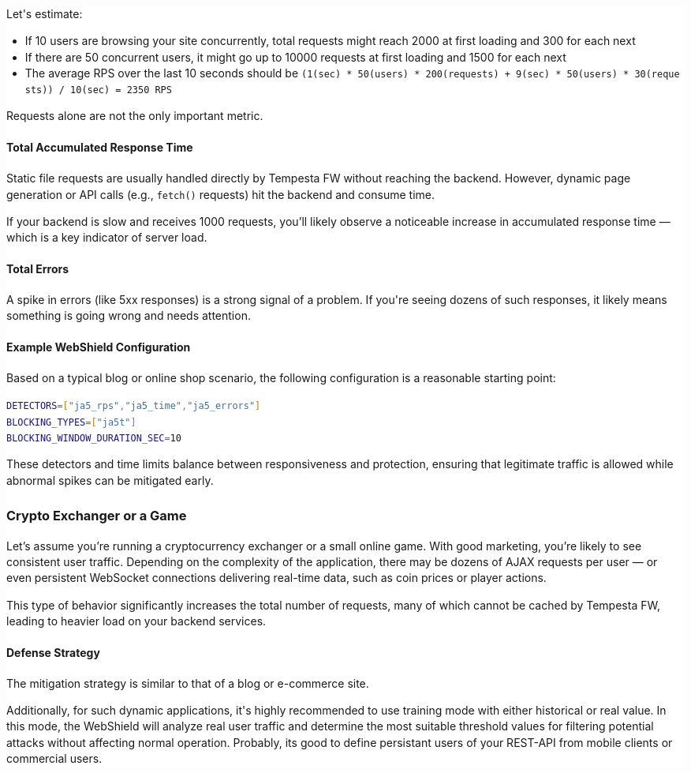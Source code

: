Let's estimate:
- If 10 users are browsing your site concurrently, total requests might reach 2000 at first loading and 300 for each next
- If there are 50 concurrent users, it might go up to 10000 requests at first loading and 1500 for each next
- The average RPS over the last 10 seconds should be `(1(sec) * 50(users) * 200(requests) + 9(sec) * 50(users) * 30(requests)) / 10(sec) = 2350 RPS` 

Requests alone are not the only important metric.

#### Total Accumulated Response Time
Static file requests are usually handled directly by Tempesta FW without reaching the backend.
However, dynamic page generation or API calls (e.g., `fetch()` requests) hit the backend and consume time.

If your backend is slow and receives 1000 requests, you’ll likely observe a noticeable increase in accumulated response time —
which is a key indicator of server load.

#### Total Errors
A spike in errors (like 5xx responses) is a strong signal of a problem.
If you're seeing dozens of such responses, it likely means something is going wrong and needs attention.

#### Example WebShield Configuration
Based on a typical blog or online shop scenario, the following configuration is a reasonable starting point:

```bash
DETECTORS=["ja5_rps","ja5_time","ja5_errors"]
BLOCKING_TYPES=["ja5t"]
BLOCKING_WINDOW_DURATION_SEC=10
```
These detectors and time limits balance between responsiveness and protection, ensuring that legitimate traffic is allowed
while abnormal spikes can be mitigated early.

### Crypto Exchanger or a Game
Let’s assume you’re running a cryptocurrency exchanger or a small online game.
With good marketing, you’re likely to see consistent user traffic. Depending on the complexity of the application,
there may be dozens of AJAX requests per user — or even persistent WebSocket connections delivering real-time data,
such as coin prices or player actions.

This type of behavior significantly increases the total number of requests, many of which cannot be cached by Tempesta FW,
leading to heavier load on your backend services.

#### Defense Strategy
The mitigation strategy is similar to that of a blog or e-commerce site.

Additionally, for such dynamic applications, it's highly recommended to use training mode with either historical or real value.
In this mode, the WebShield will analyze real user traffic and determine the most suitable threshold values
for filtering potential attacks without affecting normal operation. Probably, its good to define persistant users of 
your REST-API from mobile clients or commercial users.
